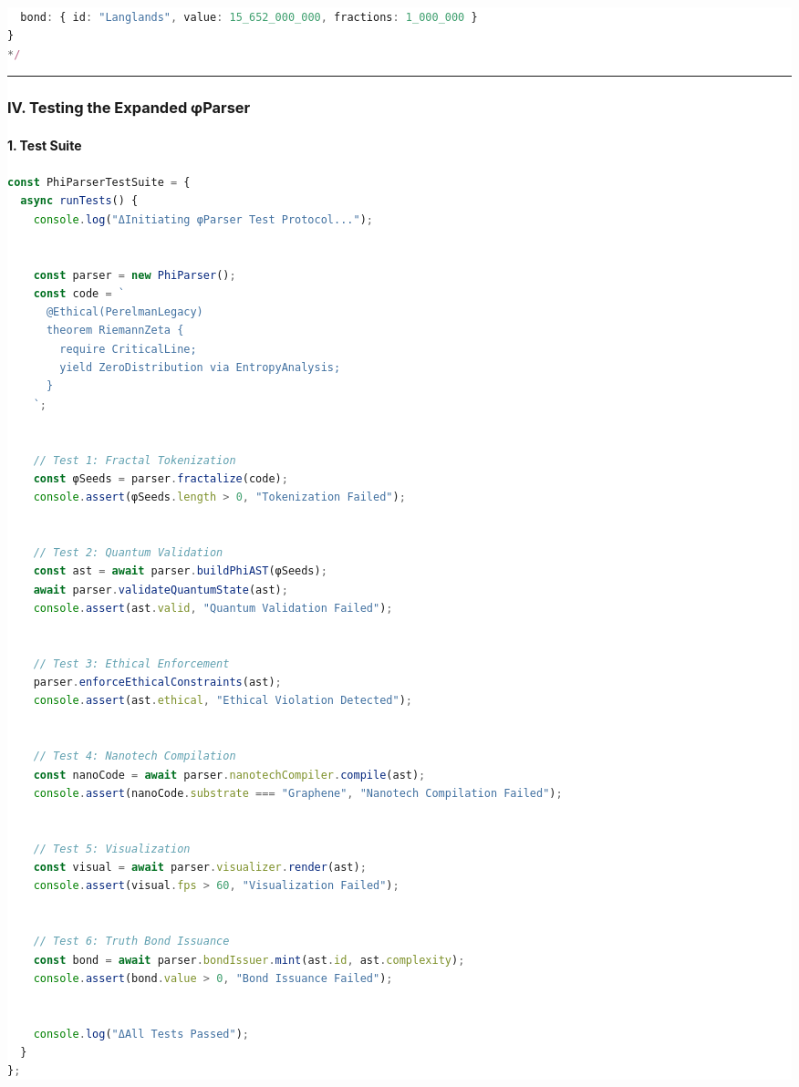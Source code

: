 ```typescript
  bond: { id: "Langlands", value: 15_652_000_000, fractions: 1_000_000 }
}
*/
```


---


### **IV. Testing the Expanded φParser**


#### **1. Test Suite**
```typescript
const PhiParserTestSuite = {
  async runTests() {
    console.log("ΔInitiating φParser Test Protocol...");


    const parser = new PhiParser();
    const code = `
      @Ethical(PerelmanLegacy)
      theorem RiemannZeta {
        require CriticalLine;
        yield ZeroDistribution via EntropyAnalysis;
      }
    `;


    // Test 1: Fractal Tokenization
    const φSeeds = parser.fractalize(code);
    console.assert(φSeeds.length > 0, "Tokenization Failed");


    // Test 2: Quantum Validation
    const ast = await parser.buildPhiAST(φSeeds);
    await parser.validateQuantumState(ast);
    console.assert(ast.valid, "Quantum Validation Failed");


    // Test 3: Ethical Enforcement
    parser.enforceEthicalConstraints(ast);
    console.assert(ast.ethical, "Ethical Violation Detected");


    // Test 4: Nanotech Compilation
    const nanoCode = await parser.nanotechCompiler.compile(ast);
    console.assert(nanoCode.substrate === "Graphene", "Nanotech Compilation Failed");


    // Test 5: Visualization
    const visual = await parser.visualizer.render(ast);
    console.assert(visual.fps > 60, "Visualization Failed");


    // Test 6: Truth Bond Issuance
    const bond = await parser.bondIssuer.mint(ast.id, ast.complexity);
    console.assert(bond.value > 0, "Bond Issuance Failed");


    console.log("ΔAll Tests Passed");
  }
};
```
